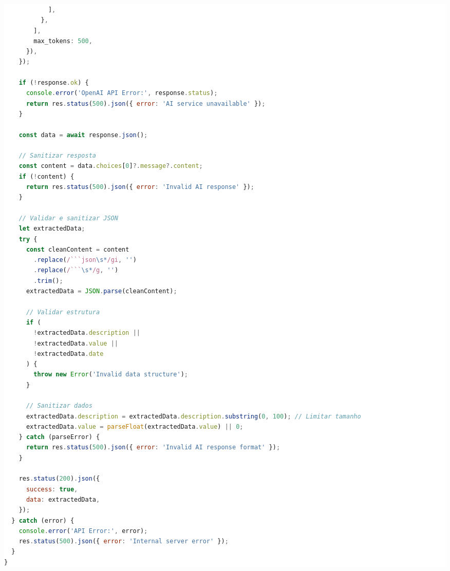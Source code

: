 ````javascript
            ],
          },
        ],
        max_tokens: 500,
      }),
    });

    if (!response.ok) {
      console.error('OpenAI API Error:', response.status);
      return res.status(500).json({ error: 'AI service unavailable' });
    }

    const data = await response.json();

    // Sanitizar resposta
    const content = data.choices[0]?.message?.content;
    if (!content) {
      return res.status(500).json({ error: 'Invalid AI response' });
    }

    // Validar e sanitizar JSON
    let extractedData;
    try {
      const cleanContent = content
        .replace(/```json\s*/gi, '')
        .replace(/```\s*/g, '')
        .trim();
      extractedData = JSON.parse(cleanContent);

      // Validar estrutura
      if (
        !extractedData.description ||
        !extractedData.value ||
        !extractedData.date
      ) {
        throw new Error('Invalid data structure');
      }

      // Sanitizar dados
      extractedData.description = extractedData.description.substring(0, 100); // Limitar tamanho
      extractedData.value = parseFloat(extractedData.value) || 0;
    } catch (parseError) {
      return res.status(500).json({ error: 'Invalid AI response format' });
    }

    res.status(200).json({
      success: true,
      data: extractedData,
    });
  } catch (error) {
    console.error('API Error:', error);
    res.status(500).json({ error: 'Internal server error' });
  }
}
````
